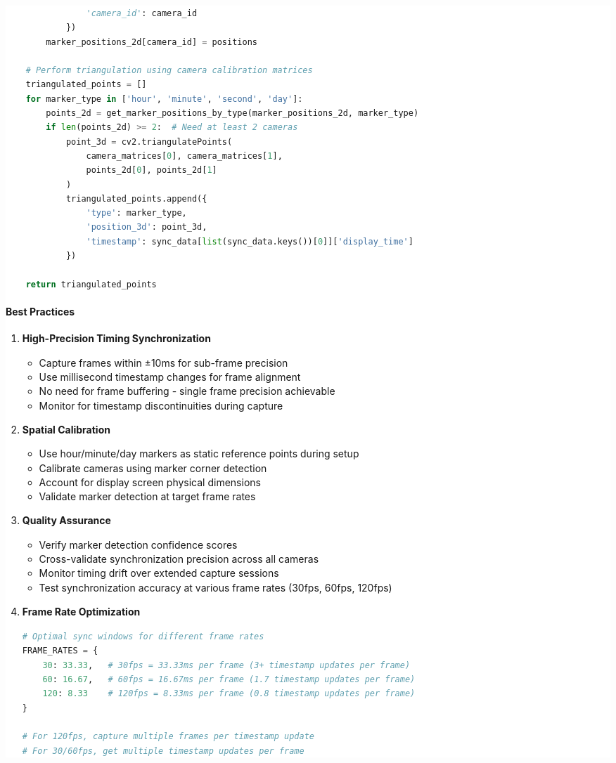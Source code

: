 ```python
                'camera_id': camera_id
            })
        marker_positions_2d[camera_id] = positions
    
    # Perform triangulation using camera calibration matrices
    triangulated_points = []
    for marker_type in ['hour', 'minute', 'second', 'day']:
        points_2d = get_marker_positions_by_type(marker_positions_2d, marker_type)
        if len(points_2d) >= 2:  # Need at least 2 cameras
            point_3d = cv2.triangulatePoints(
                camera_matrices[0], camera_matrices[1],
                points_2d[0], points_2d[1]
            )
            triangulated_points.append({
                'type': marker_type,
                'position_3d': point_3d,
                'timestamp': sync_data[list(sync_data.keys())[0]]['display_time']
            })
    
    return triangulated_points
```

#### Best Practices

1. **High-Precision Timing Synchronization**
   - Capture frames within ±10ms for sub-frame precision
   - Use millisecond timestamp changes for frame alignment
   - No need for frame buffering - single frame precision achievable
   - Monitor for timestamp discontinuities during capture

2. **Spatial Calibration**
   - Use hour/minute/day markers as static reference points during setup
   - Calibrate cameras using marker corner detection
   - Account for display screen physical dimensions
   - Validate marker detection at target frame rates

3. **Quality Assurance**
   - Verify marker detection confidence scores
   - Cross-validate synchronization precision across all cameras
   - Monitor timing drift over extended capture sessions
   - Test synchronization accuracy at various frame rates (30fps, 60fps, 120fps)

4. **Frame Rate Optimization**
   ```python
   # Optimal sync windows for different frame rates
   FRAME_RATES = {
       30: 33.33,   # 30fps = 33.33ms per frame (3+ timestamp updates per frame)
       60: 16.67,   # 60fps = 16.67ms per frame (1.7 timestamp updates per frame)  
       120: 8.33    # 120fps = 8.33ms per frame (0.8 timestamp updates per frame)
   }
   
   # For 120fps, capture multiple frames per timestamp update
   # For 30/60fps, get multiple timestamp updates per frame
   ```
